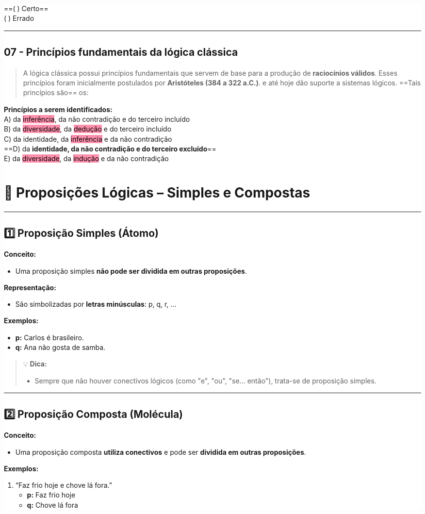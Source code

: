 ==( ) Certo==  
( ) Errado  

---

## 07 - Princípios fundamentais da lógica clássica  

> A lógica clássica possui princípios fundamentais que servem de base para a produção de **raciocínios válidos**. Esses princípios foram inicialmente postulados por **Aristóteles (384 a 322 a.C.)**.  e até hoje dão suporte a sistemas lógicos. ==Tais princípios são== os:

**Princípios a serem identificados:**  
A) da <mark style="background: #FF5582A6;">inferência</mark>, da não contradição e do terceiro incluído  
B) da <mark style="background: #FF5582A6;">diversidade</mark>, da <mark style="background: #FF5582A6;">dedução</mark> e do terceiro incluído  
C) da identidade, da <mark style="background: #FF5582A6;">inferência</mark> e da não contradição  
==D) da **identidade, da não contradição e do terceiro excluído**==  
E) da <mark style="background: #FF5582A6;">diversidade</mark>, da <mark style="background: #FF5582A6;">indução</mark> e da não contradição


# 🧠 Proposições Lógicas – Simples e Compostas

---

## 1️⃣ Proposição Simples (Átomo)  

**Conceito:**  
- Uma proposição simples **não pode ser dividida em outras proposições**.  

**Representação:**  
- São simbolizadas por **letras minúsculas**: p, q, r, ...  

**Exemplos:**  
- **p:** Carlos é brasileiro.  
- **q:** Ana não gosta de samba.  

> 💡 **Dica:**  
> - Sempre que não houver conectivos lógicos (como "e", "ou", "se... então"), trata-se de proposição simples.

---

## 2️⃣ Proposição Composta (Molécula)  

**Conceito:**  
- Uma proposição composta **utiliza conectivos** e pode ser **dividida em outras proposições**.  

**Exemplos:**  
1. “Faz frio hoje e chove lá fora.”  
   - **p:** Faz frio hoje  
   - **q:** Chove lá fora  

